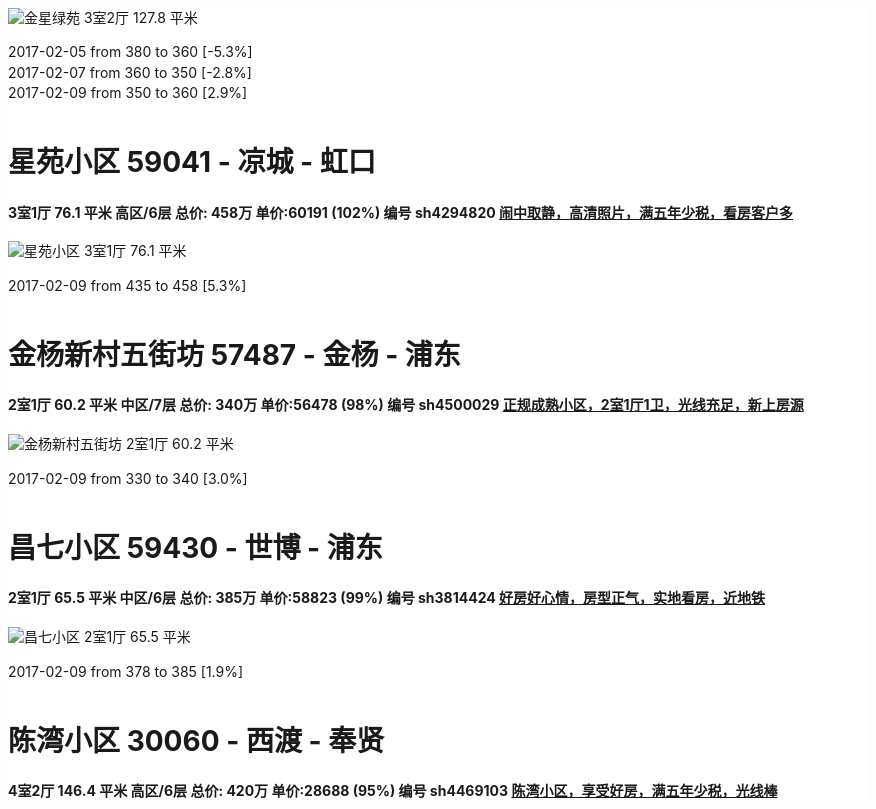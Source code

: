 ![金星绿苑 3室2厅 127.8 平米](http://cdn7.dooioo.com/static/img/new-version/default_block.png)

2017-02-05 from 380 to 360 [-5.3%]<br />2017-02-07 from 360 to 350 [-2.8%]<br />2017-02-09 from 350 to 360 [2.9%]

    


# 星苑小区 59041 - 凉城 - 虹口

#### 3室1厅 76.1 平米 高区/6层 总价: 458万 单价:60191 (102%) 编号 sh4294820 [闹中取静，高清照片，满五年少税，看房客户多](https://href.li/?http://sh.lianjia.com/ershoufang/sh4294820.html)

![星苑小区 3室1厅 76.1 平米](http://cdn1.dooioo.com/fetch/vp/fy/gi/20160314/256637ca-9bc1-4666-af98-e91c8e0c5ace.jpg_200x150.jpg)

2017-02-09 from 435 to 458 [5.3%]

    


# 金杨新村五街坊 57487 - 金杨 - 浦东

#### 2室1厅 60.2 平米 中区/7层 总价: 340万 单价:56478 (98%) 编号 sh4500029 [正规成熟小区，2室1厅1卫，光线充足，新上房源](https://href.li/?http://sh.lianjia.com/ershoufang/sh4500029.html)

![金杨新村五街坊 2室1厅 60.2 平米](http://cdn7.dooioo.com/static/img/new-version/default_block.png)

2017-02-09 from 330 to 340 [3.0%]

    


# 昌七小区 59430 - 世博 - 浦东

#### 2室1厅 65.5 平米 中区/6层 总价: 385万 单价:58823 (99%) 编号 sh3814424 [好房好心情，房型正气，实地看房，近地铁](https://href.li/?http://sh.lianjia.com/ershoufang/sh3814424.html)

![昌七小区 2室1厅 65.5 平米](http://cdn7.dooioo.com/static/img/new-version/default_block.png)

2017-02-09 from 378 to 385 [1.9%]

    


# 陈湾小区 30060 - 西渡 - 奉贤

#### 4室2厅 146.4 平米 高区/6层 总价: 420万 单价:28688 (95%) 编号 sh4469103 [陈湾小区，享受好房，满五年少税，光线棒](https://href.li/?http://sh.lianjia.com/ershoufang/sh4469103.html)
